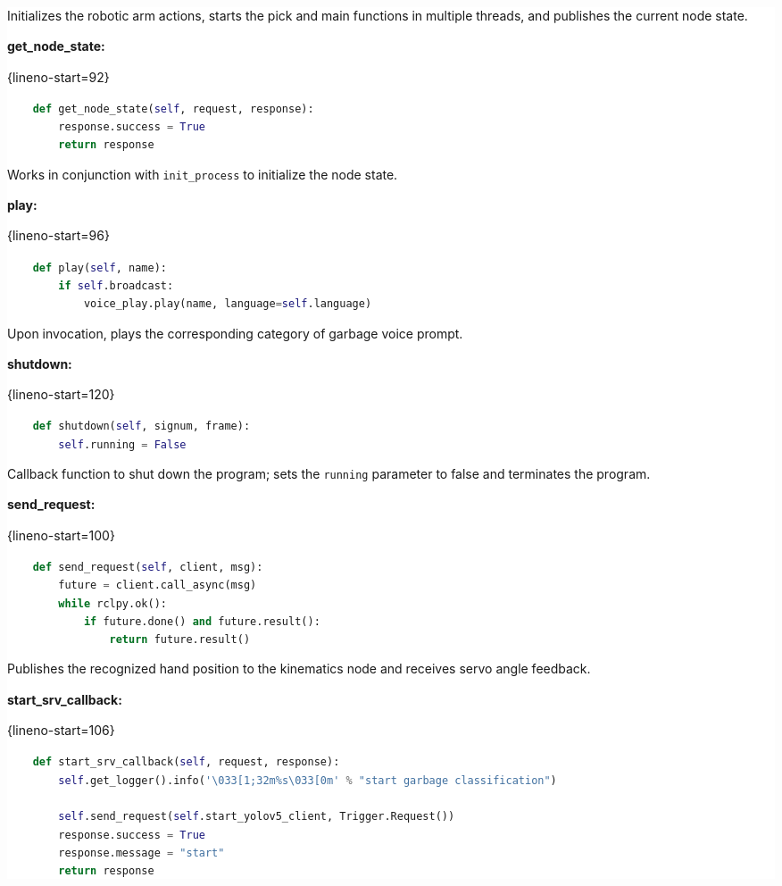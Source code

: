 Initializes the robotic arm actions, starts the pick and main functions in multiple threads, and publishes the current node state.

**get_node_state:**

{lineno-start=92}

```python
    def get_node_state(self, request, response):
        response.success = True
        return response
```

Works in conjunction with `init_process` to initialize the node state.

**play:**

{lineno-start=96}

```python
    def play(self, name):
        if self.broadcast:
            voice_play.play(name, language=self.language)
```

Upon invocation, plays the corresponding category of garbage voice prompt.

**shutdown:**

{lineno-start=120}

```python
    def shutdown(self, signum, frame):
        self.running = False
```

Callback function to shut down the program; sets the `running` parameter to false and terminates the program.

**send_request:**

{lineno-start=100}

```python
    def send_request(self, client, msg):
        future = client.call_async(msg)
        while rclpy.ok():
            if future.done() and future.result():
                return future.result()
```

Publishes the recognized hand position to the kinematics node and receives servo angle feedback.

**start_srv_callback:**

{lineno-start=106}

```python
    def start_srv_callback(self, request, response):
        self.get_logger().info('\033[1;32m%s\033[0m' % "start garbage classification")

        self.send_request(self.start_yolov5_client, Trigger.Request())
        response.success = True
        response.message = "start"
        return response
```
